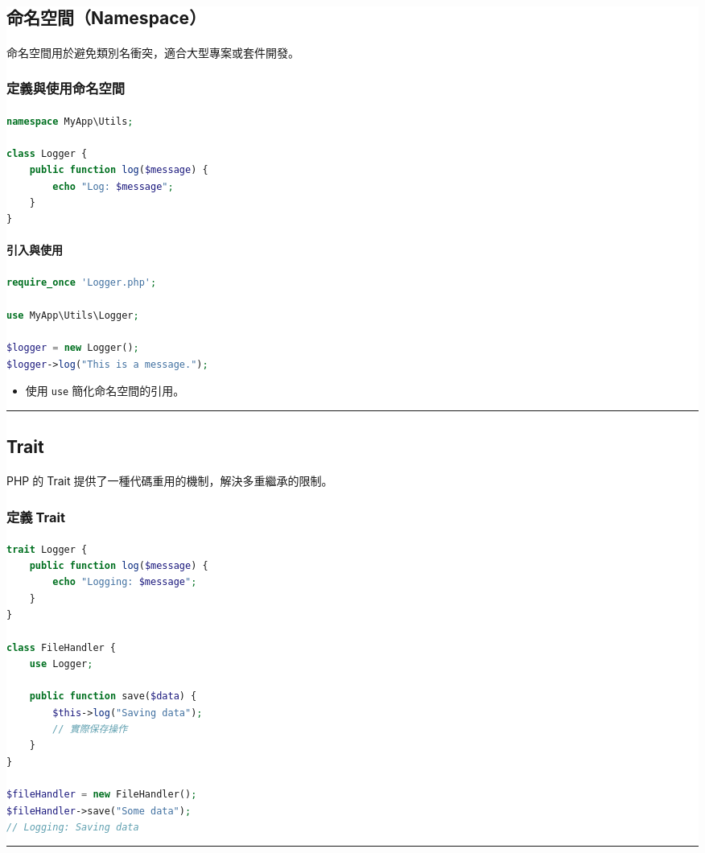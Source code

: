 
## 命名空間（Namespace）  

命名空間用於避免類別名衝突，適合大型專案或套件開發。  

### 定義與使用命名空間  
```php
namespace MyApp\Utils;

class Logger {
    public function log($message) {
        echo "Log: $message";
    }
}
```

#### 引入與使用  
```php
require_once 'Logger.php';

use MyApp\Utils\Logger;

$logger = new Logger();
$logger->log("This is a message.");
```

- 使用 `use` 簡化命名空間的引用。

---

## Trait  

PHP 的 Trait 提供了一種代碼重用的機制，解決多重繼承的限制。  

### 定義 Trait  
```php
trait Logger {
    public function log($message) {
        echo "Logging: $message";
    }
}

class FileHandler {
    use Logger;

    public function save($data) {
        $this->log("Saving data");
        // 實際保存操作
    }
}

$fileHandler = new FileHandler();
$fileHandler->save("Some data");
// Logging: Saving data
```

---